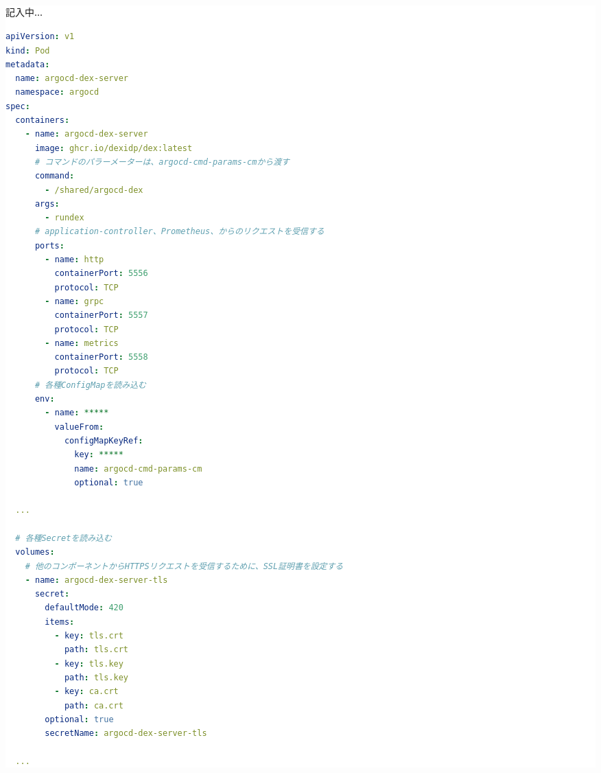 記入中...

```yaml
apiVersion: v1
kind: Pod
metadata:
  name: argocd-dex-server
  namespace: argocd
spec:
  containers:
    - name: argocd-dex-server
      image: ghcr.io/dexidp/dex:latest
      # コマンドのパラーメーターは、argocd-cmd-params-cmから渡す
      command:
        - /shared/argocd-dex
      args:
        - rundex
      # application-controller、Prometheus、からのリクエストを受信する
      ports:
        - name: http
          containerPort: 5556
          protocol: TCP
        - name: grpc
          containerPort: 5557
          protocol: TCP
        - name: metrics
          containerPort: 5558
          protocol: TCP
      # 各種ConfigMapを読み込む
      env:
        - name: *****
          valueFrom:
            configMapKeyRef:
              key: *****
              name: argocd-cmd-params-cm
              optional: true

  ...

  # 各種Secretを読み込む
  volumes:
    # 他のコンポーネントからHTTPSリクエストを受信するために、SSL証明書を設定する
    - name: argocd-dex-server-tls
      secret:
        defaultMode: 420
        items:
          - key: tls.crt
            path: tls.crt
          - key: tls.key
            path: tls.key
          - key: ca.crt
            path: ca.crt
        optional: true
        secretName: argocd-dex-server-tls

  ...

```
